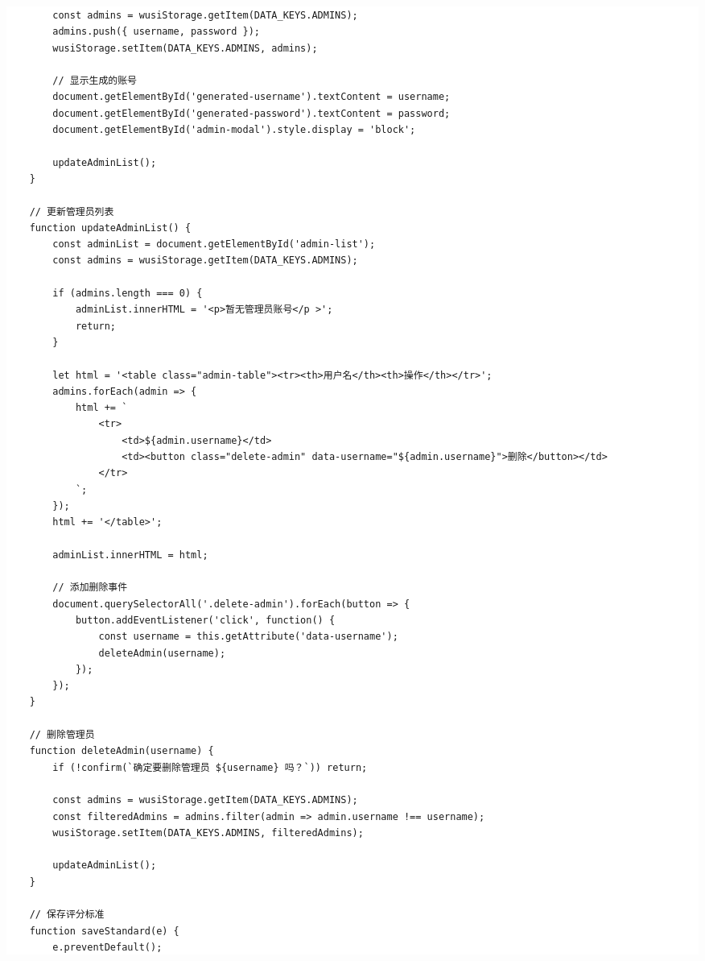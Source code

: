            const admins = wusiStorage.getItem(DATA_KEYS.ADMINS);
            admins.push({ username, password });
            wusiStorage.setItem(DATA_KEYS.ADMINS, admins);
            
            // 显示生成的账号
            document.getElementById('generated-username').textContent = username;
            document.getElementById('generated-password').textContent = password;
            document.getElementById('admin-modal').style.display = 'block';
            
            updateAdminList();
        }

        // 更新管理员列表
        function updateAdminList() {
            const adminList = document.getElementById('admin-list');
            const admins = wusiStorage.getItem(DATA_KEYS.ADMINS);
            
            if (admins.length === 0) {
                adminList.innerHTML = '<p>暂无管理员账号</p >';
                return;
            }
            
            let html = '<table class="admin-table"><tr><th>用户名</th><th>操作</th></tr>';
            admins.forEach(admin => {
                html += `
                    <tr>
                        <td>${admin.username}</td>
                        <td><button class="delete-admin" data-username="${admin.username}">删除</button></td>
                    </tr>
                `;
            });
            html += '</table>';
            
            adminList.innerHTML = html;
            
            // 添加删除事件
            document.querySelectorAll('.delete-admin').forEach(button => {
                button.addEventListener('click', function() {
                    const username = this.getAttribute('data-username');
                    deleteAdmin(username);
                });
            });
        }

        // 删除管理员
        function deleteAdmin(username) {
            if (!confirm(`确定要删除管理员 ${username} 吗？`)) return;
            
            const admins = wusiStorage.getItem(DATA_KEYS.ADMINS);
            const filteredAdmins = admins.filter(admin => admin.username !== username);
            wusiStorage.setItem(DATA_KEYS.ADMINS, filteredAdmins);
            
            updateAdminList();
        }

        // 保存评分标准
        function saveStandard(e) {
            e.preventDefault();
            